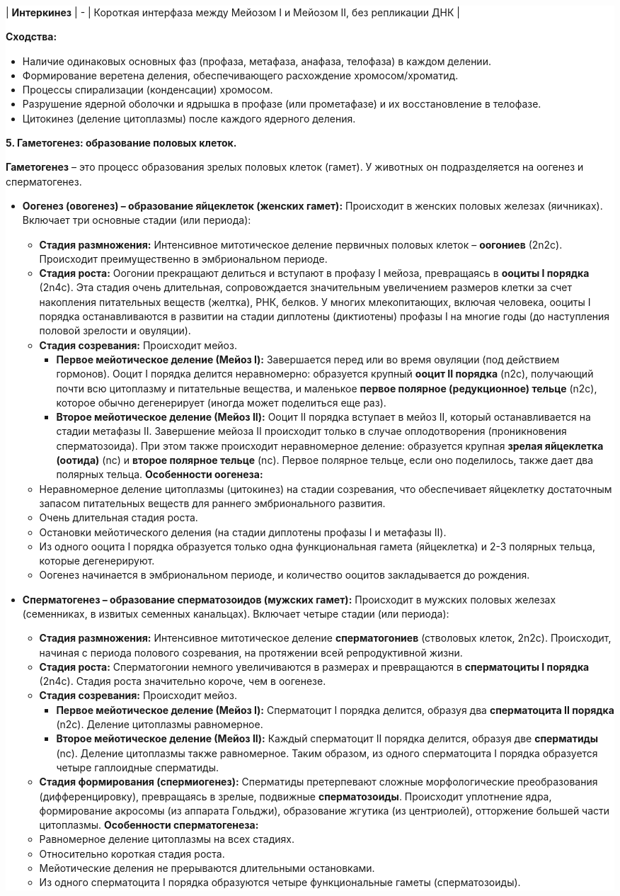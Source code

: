 | **Интеркинез**                               | -                                                                        | Короткая интерфаза между Мейозом I и Мейозом II, без репликации ДНК                                  |

**Сходства:**
*   Наличие одинаковых основных фаз (профаза, метафаза, анафаза, телофаза) в каждом делении.
*   Формирование веретена деления, обеспечивающего расхождение хромосом/хроматид.
*   Процессы спирализации (конденсации) хромосом.
*   Разрушение ядерной оболочки и ядрышка в профазе (или прометафазе) и их восстановление в телофазе.
*   Цитокинез (деление цитоплазмы) после каждого ядерного деления.

**5. Гаметогенез: образование половых клеток.**

**Гаметогенез** – это процесс образования зрелых половых клеток (гамет). У животных он подразделяется на оогенез и сперматогенез.

*   **Оогенез (овогенез) – образование яйцеклеток (женских гамет):**
    Происходит в женских половых железах (яичниках). Включает три основные стадии (или периода):
    *   **Стадия размножения:** Интенсивное митотическое деление первичных половых клеток – **оогониев** (2n2c). Происходит преимущественно в эмбриональном периоде.
    *   **Стадия роста:** Оогонии прекращают делиться и вступают в профазу I мейоза, превращаясь в **ооциты I порядка** (2n4c). Эта стадия очень длительная, сопровождается значительным увеличением размеров клетки за счет накопления питательных веществ (желтка), РНК, белков. У многих млекопитающих, включая человека, ооциты I порядка останавливаются в развитии на стадии диплотены (диктиотены) профазы I на многие годы (до наступления половой зрелости и овуляции).
    *   **Стадия созревания:** Происходит мейоз.
        *   **Первое мейотическое деление (Мейоз I):** Завершается перед или во время овуляции (под действием гормонов). Ооцит I порядка делится неравномерно: образуется крупный **ооцит II порядка** (n2c), получающий почти всю цитоплазму и питательные вещества, и маленькое **первое полярное (редукционное) тельце** (n2c), которое обычно дегенерирует (иногда может поделиться еще раз).
        *   **Второе мейотическое деление (Мейоз II):** Ооцит II порядка вступает в мейоз II, который останавливается на стадии метафазы II. Завершение мейоза II происходит только в случае оплодотворения (проникновения сперматозоида). При этом также происходит неравномерное деление: образуется крупная **зрелая яйцеклетка (оотида)** (nc) и **второе полярное тельце** (nc). Первое полярное тельце, если оно поделилось, также дает два полярных тельца.
    **Особенности оогенеза:**
    *   Неравномерное деление цитоплазмы (цитокинез) на стадии созревания, что обеспечивает яйцеклетку достаточным запасом питательных веществ для раннего эмбрионального развития.
    *   Очень длительная стадия роста.
    *   Остановки мейотического деления (на стадии диплотены профазы I и метафазы II).
    *   Из одного ооцита I порядка образуется только одна функциональная гамета (яйцеклетка) и 2-3 полярных тельца, которые дегенерируют.
    *   Оогенез начинается в эмбриональном периоде, и количество ооцитов закладывается до рождения.

*   **Сперматогенез – образование сперматозоидов (мужских гамет):**
    Происходит в мужских половых железах (семенниках, в извитых семенных канальцах). Включает четыре стадии (или периода):
    *   **Стадия размножения:** Интенсивное митотическое деление **сперматогониев** (стволовых клеток, 2n2c). Происходит, начиная с периода полового созревания, на протяжении всей репродуктивной жизни.
    *   **Стадия роста:** Сперматогонии немного увеличиваются в размерах и превращаются в **сперматоциты I порядка** (2n4c). Стадия роста значительно короче, чем в оогенезе.
    *   **Стадия созревания:** Происходит мейоз.
        *   **Первое мейотическое деление (Мейоз I):** Сперматоцит I порядка делится, образуя два **сперматоцита II порядка** (n2c). Деление цитоплазмы равномерное.
        *   **Второе мейотическое деление (Мейоз II):** Каждый сперматоцит II порядка делится, образуя две **сперматиды** (nc). Деление цитоплазмы также равномерное. Таким образом, из одного сперматоцита I порядка образуется четыре гаплоидные сперматиды.
    *   **Стадия формирования (спермиогенез):** Сперматиды претерпевают сложные морфологические преобразования (дифференцировку), превращаясь в зрелые, подвижные **сперматозоиды**. Происходит уплотнение ядра, формирование акросомы (из аппарата Гольджи), образование жгутика (из центриолей), отторжение большей части цитоплазмы.
    **Особенности сперматогенеза:**
    *   Равномерное деление цитоплазмы на всех стадиях.
    *   Относительно короткая стадия роста.
    *   Мейотические деления не прерываются длительными остановками.
    *   Из одного сперматоцита I порядка образуются четыре функциональные гаметы (сперматозоиды).